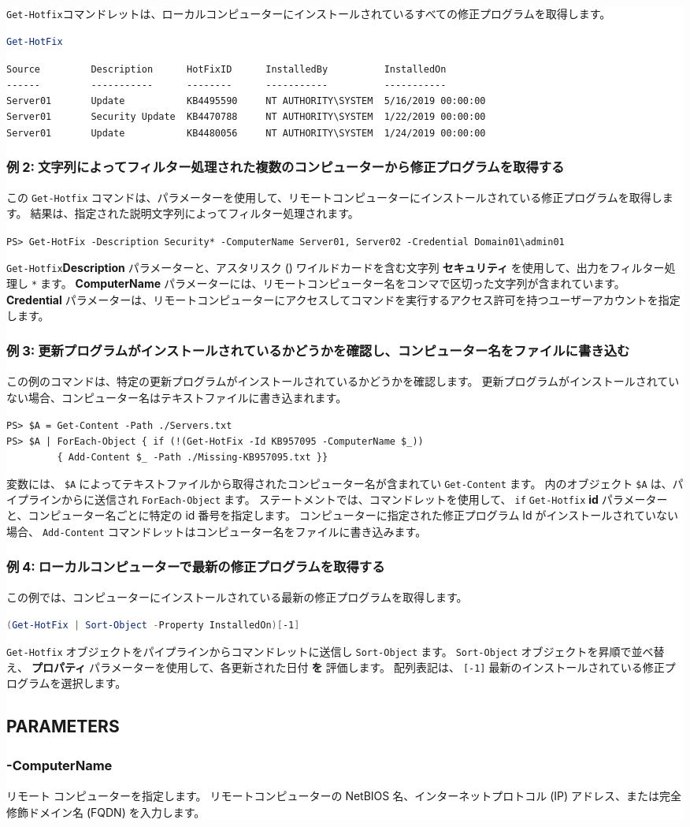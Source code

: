 `Get-Hotfix`コマンドレットは、ローカルコンピューターにインストールされているすべての修正プログラムを取得します。

```powershell
Get-HotFix
```

```output
Source         Description      HotFixID      InstalledBy          InstalledOn
------         -----------      --------      -----------          -----------
Server01       Update           KB4495590     NT AUTHORITY\SYSTEM  5/16/2019 00:00:00
Server01       Security Update  KB4470788     NT AUTHORITY\SYSTEM  1/22/2019 00:00:00
Server01       Update           KB4480056     NT AUTHORITY\SYSTEM  1/24/2019 00:00:00
```

### 例 2: 文字列によってフィルター処理された複数のコンピューターから修正プログラムを取得する

この `Get-Hotfix` コマンドは、パラメーターを使用して、リモートコンピューターにインストールされている修正プログラムを取得します。 結果は、指定された説明文字列によってフィルター処理されます。

```
PS> Get-HotFix -Description Security* -ComputerName Server01, Server02 -Credential Domain01\admin01
```

`Get-Hotfix`**Description** パラメーターと、アスタリスク () ワイルドカードを含む文字列 **セキュリティ** を使用して、出力をフィルター処理し `*` ます。 **ComputerName** パラメーターには、リモートコンピューター名をコンマで区切った文字列が含まれています。 **Credential** パラメーターは、リモートコンピューターにアクセスしてコマンドを実行するアクセス許可を持つユーザーアカウントを指定します。

### 例 3: 更新プログラムがインストールされているかどうかを確認し、コンピューター名をファイルに書き込む

この例のコマンドは、特定の更新プログラムがインストールされているかどうかを確認します。 更新プログラムがインストールされていない場合、コンピューター名はテキストファイルに書き込まれます。

```
PS> $A = Get-Content -Path ./Servers.txt
PS> $A | ForEach-Object { if (!(Get-HotFix -Id KB957095 -ComputerName $_))
         { Add-Content $_ -Path ./Missing-KB957095.txt }}
```

変数には、 `$A` によってテキストファイルから取得されたコンピューター名が含まれてい `Get-Content` ます。 内のオブジェクト `$A` は、パイプラインからに送信され `ForEach-Object` ます。 ステートメントでは、コマンドレットを使用して、 `if` `Get-Hotfix` **id** パラメーターと、コンピューター名ごとに特定の id 番号を指定します。 コンピューターに指定された修正プログラム Id がインストールされていない場合、 `Add-Content` コマンドレットはコンピューター名をファイルに書き込みます。

### 例 4: ローカルコンピューターで最新の修正プログラムを取得する

この例では、コンピューターにインストールされている最新の修正プログラムを取得します。

```powershell
(Get-HotFix | Sort-Object -Property InstalledOn)[-1]
```

`Get-Hotfix` オブジェクトをパイプラインからコマンドレットに送信し `Sort-Object` ます。 `Sort-Object` オブジェクトを昇順で並べ替え、 **プロパティ** パラメーターを使用して、各更新された日付 **を** 評価します。 配列表記は、 `[-1]` 最新のインストールされている修正プログラムを選択します。

## PARAMETERS

### -ComputerName

リモート コンピューターを指定します。 リモートコンピューターの NetBIOS 名、インターネットプロトコル (IP) アドレス、または完全修飾ドメイン名 (FQDN) を入力します。
